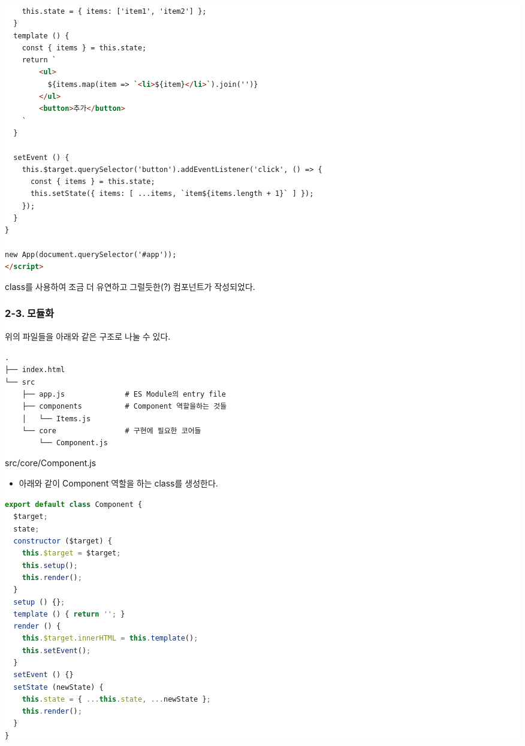 ```html
    this.state = { items: ['item1', 'item2'] };
  }
  template () {
    const { items } = this.state;
    return `
        <ul>
          ${items.map(item => `<li>${item}</li>`).join('')}
        </ul>
        <button>추가</button>
    `
  }
  
  setEvent () {
    this.$target.querySelector('button').addEventListener('click', () => {
      const { items } = this.state;
      this.setState({ items: [ ...items, `item${items.length + 1}` ] });
    }); 
  }
}

new App(document.querySelector('#app'));
</script>
```

class를 사용하여 조금 더 유연하고 그럴듯한(?) 컴포넌트가 작성되었다.

### 2-3. 모듈화

위의 파일들을 아래와 같은 구조로 나눌 수 있다.

```shell
.
├── index.html
└── src
    ├── app.js              # ES Module의 entry file
    ├── components          # Component 역할을하는 것들
    │   └── Items.js
    └── core                # 구현에 필요한 코어들
        └── Component.js
```

src/core/Component.js

- 아래와 같이 Component 역할을 하는 class를 생성한다.

```js
export default class Component {
  $target;
  state;
  constructor ($target) {
    this.$target = $target;
    this.setup();
    this.render();
  }
  setup () {};
  template () { return ''; }
  render () {
    this.$target.innerHTML = this.template();
    this.setEvent();
  }
  setEvent () {}
  setState (newState) {
    this.state = { ...this.state, ...newState };
    this.render();
  }
}
```